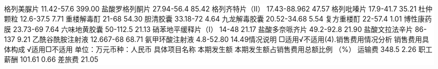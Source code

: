 格列美脲片
11.42-57.6
399.00
盐酸罗格列酮片
27.94-56.4
85.42
格列齐特片（Ⅱ）
17.43-88.962
47.57
格列吡嗪片
17.9-41.7
35.21
杜仲颗粒
12.6-37.5
7.71
重楼解毒酊
21-68
54.30
胆清胶囊
33.18-72
4.64
九龙解毒胶囊
20.52-34.68
5.54
复方重楼酊
22-57.4
1.01
博性康药膜
23.73-69
7.64
六味地黄胶囊
50-112.5
21.13
硝苯地平缓释片（Ⅰ）
14-48
21.17
盐酸多奈哌齐片
49.2-92.8
21.90
盐酸文拉法辛片
86-137
9.21
乙酰谷酰胺注射液
12.667-68
68.71
氨甲环酸注射液
4.8-52.80
14.49情况说明
□适用√不适用(4).销售费用情况分析
销售费用具体构成
√适用□不适用
单位：万元币种：人民币
具体项目名称
本期发生额
本期发生额占销售费用总额比例
（%）
运输费
348.5
2.26
职工薪酬
101.61
0.66
差旅费
21.05
